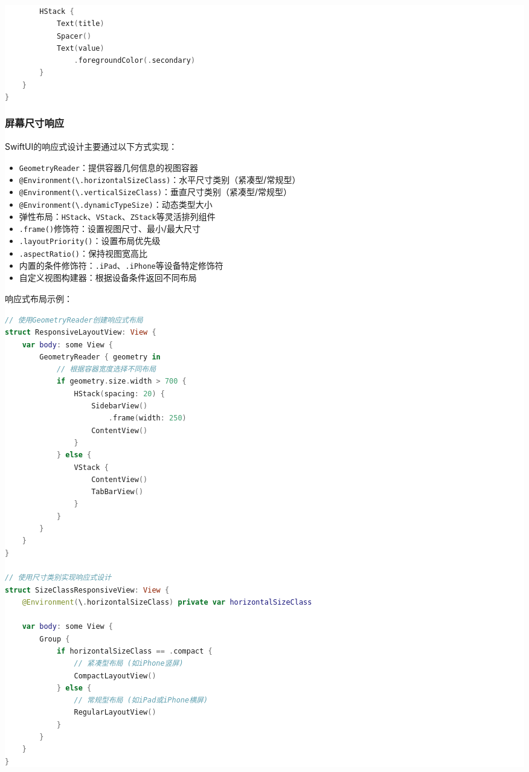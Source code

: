 ```swift
        HStack {
            Text(title)
            Spacer()
            Text(value)
                .foregroundColor(.secondary)
        }
    }
}
```

### 屏幕尺寸响应

SwiftUI的响应式设计主要通过以下方式实现：

- `GeometryReader`：提供容器几何信息的视图容器
- `@Environment(\.horizontalSizeClass)`：水平尺寸类别（紧凑型/常规型）
- `@Environment(\.verticalSizeClass)`：垂直尺寸类别（紧凑型/常规型）
- `@Environment(\.dynamicTypeSize)`：动态类型大小
- 弹性布局：`HStack`、`VStack`、`ZStack`等灵活排列组件
- `.frame()`修饰符：设置视图尺寸、最小/最大尺寸
- `.layoutPriority()`：设置布局优先级
- `.aspectRatio()`：保持视图宽高比
- 内置的条件修饰符：`.iPad`、`.iPhone`等设备特定修饰符
- 自定义视图构建器：根据设备条件返回不同布局

响应式布局示例：

```swift
// 使用GeometryReader创建响应式布局
struct ResponsiveLayoutView: View {
    var body: some View {
        GeometryReader { geometry in
            // 根据容器宽度选择不同布局
            if geometry.size.width > 700 {
                HStack(spacing: 20) {
                    SidebarView()
                        .frame(width: 250)
                    ContentView()
                }
            } else {
                VStack {
                    ContentView()
                    TabBarView()
                }
            }
        }
    }
}

// 使用尺寸类别实现响应式设计
struct SizeClassResponsiveView: View {
    @Environment(\.horizontalSizeClass) private var horizontalSizeClass
    
    var body: some View {
        Group {
            if horizontalSizeClass == .compact {
                // 紧凑型布局 (如iPhone竖屏)
                CompactLayoutView()
            } else {
                // 常规型布局 (如iPad或iPhone横屏)
                RegularLayoutView()
            }
        }
    }
}
```